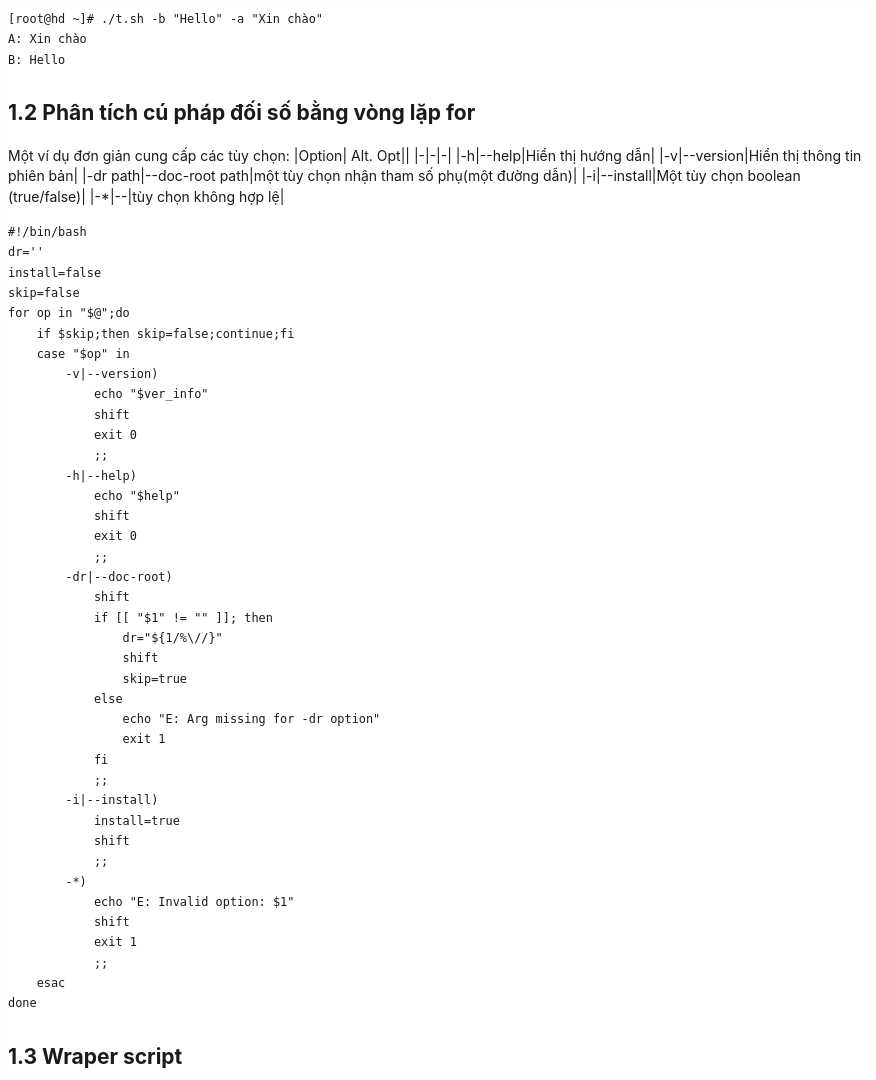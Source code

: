 ```
[root@hd ~]# ./t.sh -b "Hello" -a "Xin chào"
A: Xin chào
B: Hello
```
## 1.2 Phân tích cú pháp đối số bằng vòng lặp for
Một ví dụ đơn giản cung cấp các tùy chọn:
|Option| Alt. Opt||
|-|-|-|
|-h|--help|Hiển thị hướng dẫn|
|-v|--version|Hiển thị thông tin phiên bản|
|-dr path|--doc-root path|một tùy chọn nhận tham số phụ(một đường dẫn)|
|-i|--install|Một tùy chọn boolean (true/false)| 
|-*|--|tùy chọn không hợp lệ|

```
#!/bin/bash
dr=''
install=false
skip=false
for op in "$@";do
    if $skip;then skip=false;continue;fi
    case "$op" in
        -v|--version)
            echo "$ver_info"
            shift
            exit 0
            ;;
        -h|--help)
            echo "$help"
            shift
            exit 0
            ;;
        -dr|--doc-root)
            shift
            if [[ "$1" != "" ]]; then
                dr="${1/%\//}"
                shift
                skip=true
            else
                echo "E: Arg missing for -dr option"
                exit 1
            fi
            ;;
        -i|--install)
            install=true
            shift
            ;;
        -*)
            echo "E: Invalid option: $1"
            shift
            exit 1
            ;;
    esac
done
```
## 1.3 Wraper script